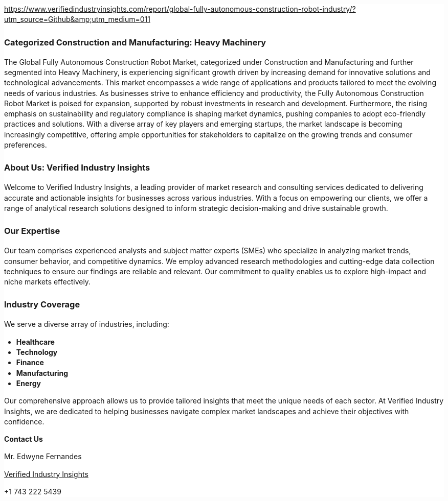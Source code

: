 </strong><a href="https://www.verifiedindustryinsights.com/report/global-fully-autonomous-construction-robot-industry/?utm_source=Github&amp;utm_medium=011">https://www.verifiedindustryinsights.com/report/global-fully-autonomous-construction-robot-industry/?utm_source=Github&amp;utm_medium=011</a>&nbsp;</p><h3>Categorized Construction and Manufacturing: Heavy Machinery </h3><p>The Global Fully Autonomous Construction Robot Market, categorized under Construction and Manufacturing and further segmented into Heavy Machinery, is experiencing significant growth driven by increasing demand for innovative solutions and technological advancements. This market encompasses a wide range of applications and products tailored to meet the evolving needs of various industries. As businesses strive to enhance efficiency and productivity, the Fully Autonomous Construction Robot Market is poised for expansion, supported by robust investments in research and development. Furthermore, the rising emphasis on sustainability and regulatory compliance is shaping market dynamics, pushing companies to adopt eco-friendly practices and solutions. With a diverse array of key players and emerging startups, the market landscape is becoming increasingly competitive, offering ample opportunities for stakeholders to capitalize on the growing trends and consumer preferences.</p><h3>About Us: Verified Industry Insights</h3><p>Welcome to Verified Industry Insights, a leading provider of market research and consulting services dedicated to delivering accurate and actionable insights for businesses across various industries. With a focus on empowering our clients, we offer a range of analytical research solutions designed to inform strategic decision-making and drive sustainable growth.</p><h3>Our Expertise</h3><p>Our team comprises experienced analysts and subject matter experts (SMEs) who specialize in analyzing market trends, consumer behavior, and competitive dynamics. We employ advanced research methodologies and cutting-edge data collection techniques to ensure our findings are reliable and relevant. Our commitment to quality enables us to explore high-impact and niche markets effectively.</p><h3>Industry Coverage</h3><p>We serve a diverse array of industries, including:</p><ul><li><strong>Healthcare</strong></li><li><strong>Technology</strong></li><li><strong>Finance</strong></li><li><strong>Manufacturing</strong></li><li><strong>Energy</strong></li></ul><p>Our comprehensive approach allows us to provide tailored insights that meet the unique needs of each sector. At Verified Industry Insights, we are dedicated to helping businesses navigate complex market landscapes and achieve their objectives with confidence.</p><p><strong>Contact Us</strong></p><p>Mr. Edwyne Fernandes</p><p><a href="https://www.verifiedindustryinsights.com/">Verified Industry Insights</a></p><p>+1 743 222 5439</p>
